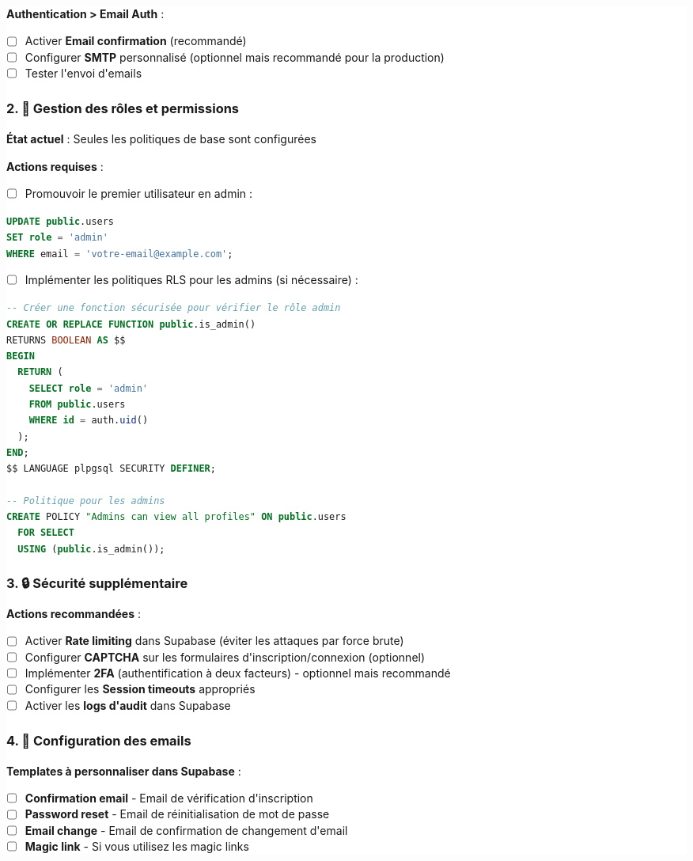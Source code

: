 **Authentication > Email Auth** :
- [ ] Activer **Email confirmation** (recommandé)
- [ ] Configurer **SMTP** personnalisé (optionnel mais recommandé pour la production)
- [ ] Tester l'envoi d'emails

### 2. 👥 Gestion des rôles et permissions

**État actuel** : Seules les politiques de base sont configurées

**Actions requises** :
- [ ] Promouvoir le premier utilisateur en admin :
```sql
UPDATE public.users 
SET role = 'admin' 
WHERE email = 'votre-email@example.com';
```

- [ ] Implémenter les politiques RLS pour les admins (si nécessaire) :
```sql
-- Créer une fonction sécurisée pour vérifier le rôle admin
CREATE OR REPLACE FUNCTION public.is_admin()
RETURNS BOOLEAN AS $$
BEGIN
  RETURN (
    SELECT role = 'admin'
    FROM public.users
    WHERE id = auth.uid()
  );
END;
$$ LANGUAGE plpgsql SECURITY DEFINER;

-- Politique pour les admins
CREATE POLICY "Admins can view all profiles" ON public.users
  FOR SELECT
  USING (public.is_admin());
```

### 3. 🔒 Sécurité supplémentaire

**Actions recommandées** :
- [ ] Activer **Rate limiting** dans Supabase (éviter les attaques par force brute)
- [ ] Configurer **CAPTCHA** sur les formulaires d'inscription/connexion (optionnel)
- [ ] Implémenter **2FA** (authentification à deux facteurs) - optionnel mais recommandé
- [ ] Configurer les **Session timeouts** appropriés
- [ ] Activer les **logs d'audit** dans Supabase

### 4. 📧 Configuration des emails

**Templates à personnaliser dans Supabase** :
- [ ] **Confirmation email** - Email de vérification d'inscription
- [ ] **Password reset** - Email de réinitialisation de mot de passe
- [ ] **Email change** - Email de confirmation de changement d'email
- [ ] **Magic link** - Si vous utilisez les magic links
